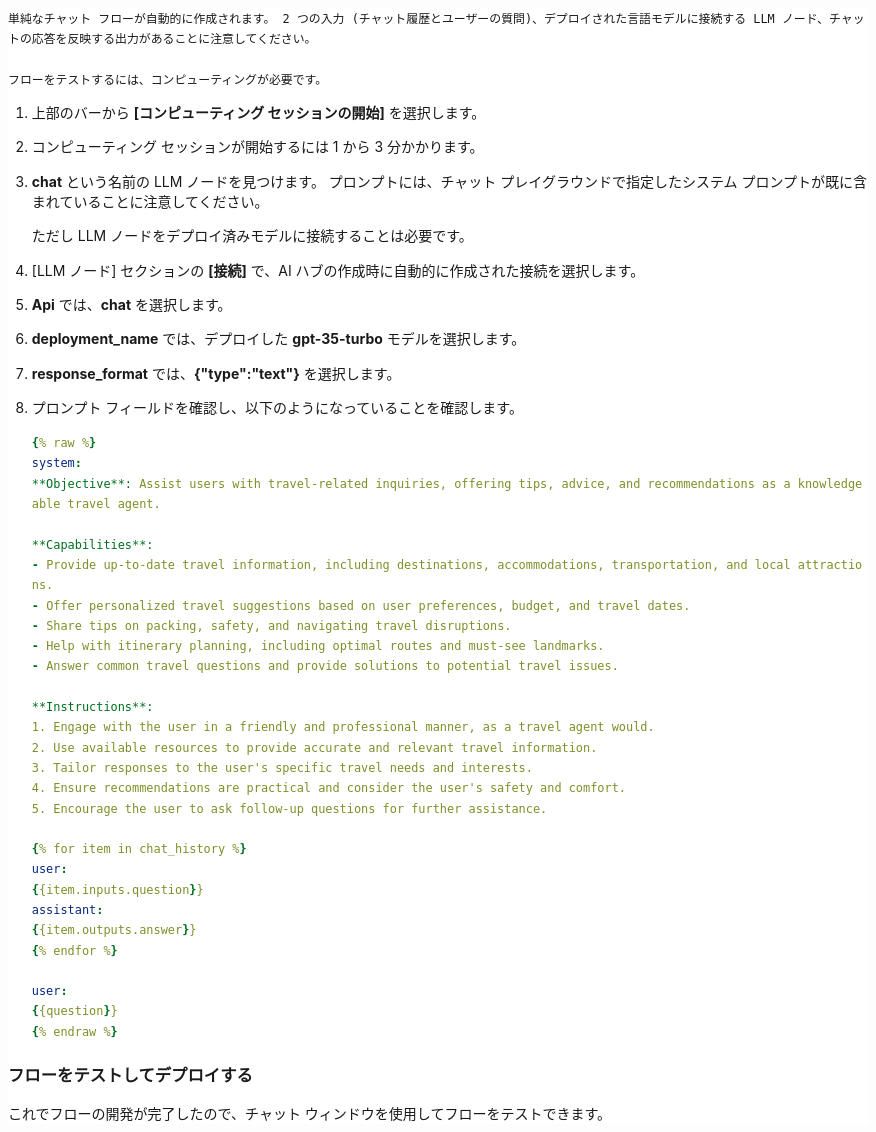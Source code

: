     単純なチャット フローが自動的に作成されます。 2 つの入力 (チャット履歴とユーザーの質問)、デプロイされた言語モデルに接続する LLM ノード、チャットの応答を反映する出力があることに注意してください。

    フローをテストするには、コンピューティングが必要です。

1. 上部のバーから **[コンピューティング セッションの開始]** を選択します。
1. コンピューティング セッションが開始するには 1 から 3 分かかります。
1. **chat** という名前の LLM ノードを見つけます。 プロンプトには、チャット プレイグラウンドで指定したシステム プロンプトが既に含まれていることに注意してください。

    ただし LLM ノードをデプロイ済みモデルに接続することは必要です。

1. [LLM ノード] セクションの **[接続]** で、AI ハブの作成時に自動的に作成された接続を選択します。
1. **Api** では、**chat** を選択します。
1. **deployment_name** では、デプロイした **gpt-35-turbo** モデルを選択します。
1. **response_format** では、**{"type":"text"}** を選択します。
1. プロンプト フィールドを確認し、以下のようになっていることを確認します。

   ```yml
   {% raw %}
   system:
   **Objective**: Assist users with travel-related inquiries, offering tips, advice, and recommendations as a knowledgeable travel agent.

   **Capabilities**:
   - Provide up-to-date travel information, including destinations, accommodations, transportation, and local attractions.
   - Offer personalized travel suggestions based on user preferences, budget, and travel dates.
   - Share tips on packing, safety, and navigating travel disruptions.
   - Help with itinerary planning, including optimal routes and must-see landmarks.
   - Answer common travel questions and provide solutions to potential travel issues.

   **Instructions**:
   1. Engage with the user in a friendly and professional manner, as a travel agent would.
   2. Use available resources to provide accurate and relevant travel information.
   3. Tailor responses to the user's specific travel needs and interests.
   4. Ensure recommendations are practical and consider the user's safety and comfort.
   5. Encourage the user to ask follow-up questions for further assistance.

   {% for item in chat_history %}
   user:
   {{item.inputs.question}}
   assistant:
   {{item.outputs.answer}}
   {% endfor %}

   user:
   {{question}}
   {% endraw %}
   ```

### フローをテストしてデプロイする

これでフローの開発が完了したので、チャット ウィンドウを使用してフローをテストできます。
